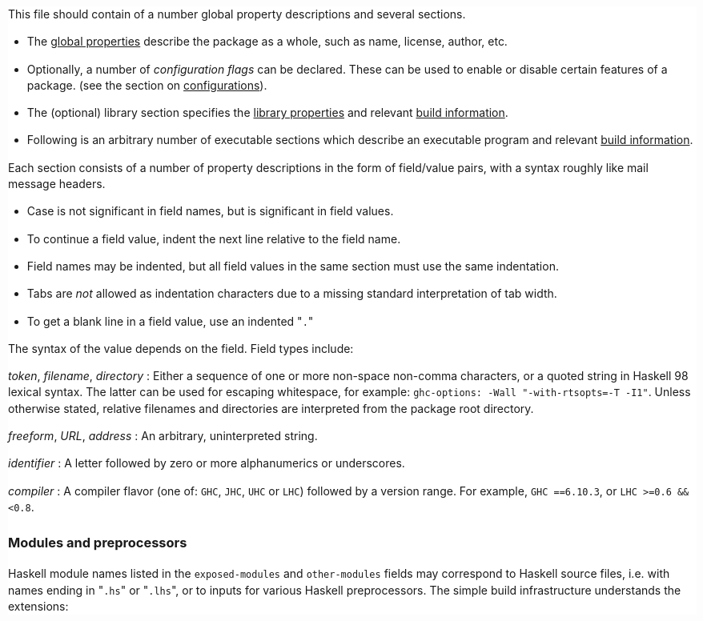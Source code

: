 This file should contain of a number global property descriptions and
several sections.

* The [global properties](#package-properties) describe the package as a
  whole, such as name, license, author, etc.

* Optionally, a number of _configuration flags_ can be declared.  These
  can be used to enable or disable certain features of a package. (see
  the section on [configurations](#configurations)).

* The (optional) library section specifies the [library
  properties](#library) and relevant [build
  information](#build-information).

* Following is an arbitrary number of executable sections
  which describe an executable program and relevant [build
  information](#build-information).

Each section consists of a number of property descriptions
in the form of field/value pairs, with a syntax roughly like mail
message headers.

* Case is not significant in field names, but is significant in field
  values.

* To continue a field value, indent the next line relative to the field
  name.

* Field names may be indented, but all field values in the same section
  must use the same indentation.

* Tabs are *not* allowed as indentation characters due to a missing
  standard interpretation of tab width.

* To get a blank line in a field value, use an indented "`.`"

The syntax of the value depends on the field.  Field types include:

_token_, _filename_, _directory_
:   Either a sequence of one or more non-space non-comma characters, or a quoted
    string in Haskell 98 lexical syntax. The latter can be used for escaping
    whitespace, for example: `ghc-options: -Wall "-with-rtsopts=-T -I1"`.
    Unless otherwise stated, relative filenames and directories are interpreted
    from the package root directory.

_freeform_, _URL_, _address_
:   An arbitrary, uninterpreted string.

_identifier_
:   A letter followed by zero or more alphanumerics or underscores.

_compiler_
:   A compiler flavor (one of: `GHC`, `JHC`, `UHC` or `LHC`) followed by a
    version range.  For example, `GHC ==6.10.3`, or `LHC >=0.6 && <0.8`.

### Modules and preprocessors ###

Haskell module names listed in the `exposed-modules` and `other-modules`
fields may correspond to Haskell source files, i.e. with names ending in
"`.hs`" or "`.lhs`", or to inputs for various Haskell preprocessors. The
simple build infrastructure understands the extensions:

